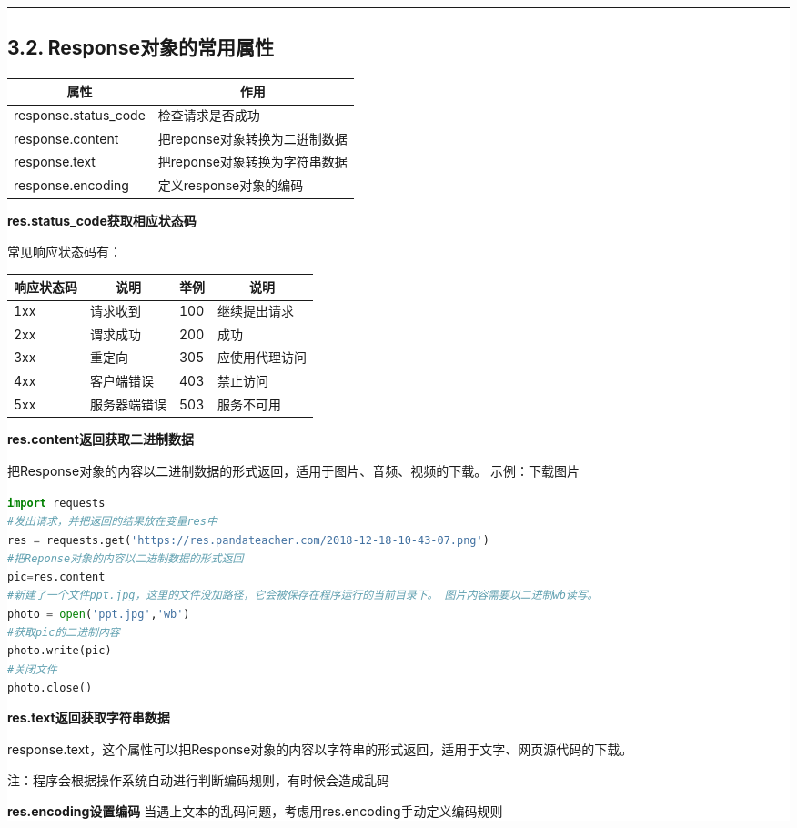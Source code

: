
---
## 3.2. Response对象的常用属性

| 属性                   | 作用                 |
|----------------------|--------------------|
| response.status_code | 检查请求是否成功           |
| response.content     | 把reponse对象转换为二逬制数据 |
| response.text        | 把reponse对象转换为字符串数据 |
| response.encoding    | 定义response对象的编码    |


**res.status_code获取相应状态码**

常见响应状态码有：

| 响应状态码 | 说明     | 举例  | 说明      |
|-------|--------|-----|---------|
| 1xx   | 请求收到   | 100 | 继续提出请求  |
| 2xx   | 谓求成功   | 200 | 成功      |
| 3xx   | 重定向    | 305 | 应使用代理访问 |
| 4xx   | 客户端错误  | 403 | 禁止访问    |
| 5xx   | 服务器端错误 | 503 | 服务不可用   |

**res.content返回获取二进制数据**

把Response对象的内容以二进制数据的形式返回，适用于图片、音频、视频的下载。
示例：下载图片
```python
import requests    
#发出请求，并把返回的结果放在变量res中    
res = requests.get('https://res.pandateacher.com/2018-12-18-10-43-07.png')    
#把Reponse对象的内容以二进制数据的形式返回    
pic=res.content
#新建了一个文件ppt.jpg，这里的文件没加路径，它会被保存在程序运行的当前目录下。 图片内容需要以二进制wb读写。
photo = open('ppt.jpg','wb')    
#获取pic的二进制内容    
photo.write(pic)     
#关闭文件    
photo.close()
```

**res.text返回获取字符串数据**

response.text，这个属性可以把Response对象的内容以字符串的形式返回，适用于文字、网页源代码的下载。

注：程序会根据操作系统自动进行判断编码规则，有时候会造成乱码

**res.encoding设置编码**
当遇上文本的乱码问题，考虑用res.encoding手动定义编码规则
